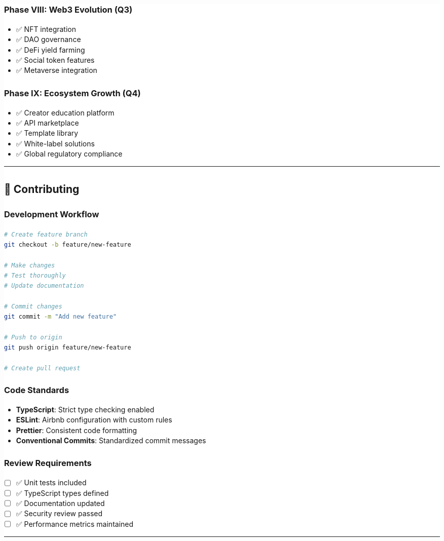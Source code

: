 ### **Phase VIII: Web3 Evolution (Q3)**
- ✅ NFT integration
- ✅ DAO governance
- ✅ DeFi yield farming
- ✅ Social token features
- ✅ Metaverse integration

### **Phase IX: Ecosystem Growth (Q4)**
- ✅ Creator education platform
- ✅ API marketplace
- ✅ Template library
- ✅ White-label solutions
- ✅ Global regulatory compliance

---

## 🤝 **Contributing**

### **Development Workflow**
```bash
# Create feature branch
git checkout -b feature/new-feature

# Make changes
# Test thoroughly
# Update documentation

# Commit changes
git commit -m "Add new feature"

# Push to origin
git push origin feature/new-feature

# Create pull request
```

### **Code Standards**
- **TypeScript**: Strict type checking enabled
- **ESLint**: Airbnb configuration with custom rules
- **Prettier**: Consistent code formatting
- **Conventional Commits**: Standardized commit messages

### **Review Requirements**
- [ ] ✅ Unit tests included
- [ ] ✅ TypeScript types defined
- [ ] ✅ Documentation updated
- [ ] ✅ Security review passed
- [ ] ✅ Performance metrics maintained

---
